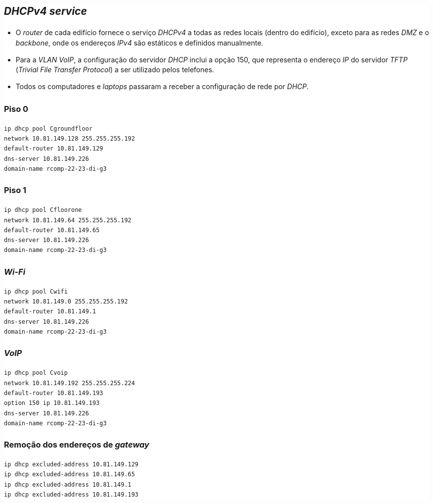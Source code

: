 ## *DHCPv4 service*
- O *router* de cada edifício fornece o serviço *DHCPv4* a todas as redes locais (dentro do edifício), exceto para as redes
  *DMZ* e o *backbone*, onde os endereços *IPv4* são estáticos e definidos manualmente.

- Para a *VLAN VoIP*, a configuração do servidor *DHCP* inclui a opção 150, que representa o endereço *IP* do servidor *TFTP*
  (*Trivial File Transfer Protocol*) a ser utilizado pelos telefones.

- Todos os computadores e *laptops* passaram a receber a configuração de rede por *DHCP*.

### Piso 0
```
ip dhcp pool Cgroundfloor
network 10.81.149.128 255.255.255.192
default-router 10.81.149.129
dns-server 10.81.149.226
domain-name rcomp-22-23-di-g3
```

### Piso 1
```
ip dhcp pool Cfloorone
network 10.81.149.64 255.255.255.192
default-router 10.81.149.65
dns-server 10.81.149.226
domain-name rcomp-22-23-di-g3
```

### *Wi-Fi*
```
ip dhcp pool Cwifi
network 10.81.149.0 255.255.255.192
default-router 10.81.149.1
dns-server 10.81.149.226
domain-name rcomp-22-23-di-g3
```

### *VoIP*
```
ip dhcp pool Cvoip
network 10.81.149.192 255.255.255.224
default-router 10.81.149.193
option 150 ip 10.81.149.193
dns-server 10.81.149.226
domain-name rcomp-22-23-di-g3
```

### Remoção dos endereços de *gateway*
```
ip dhcp excluded-address 10.81.149.129
ip dhcp excluded-address 10.81.149.65
ip dhcp excluded-address 10.81.149.1
ip dhcp excluded-address 10.81.149.193
```
